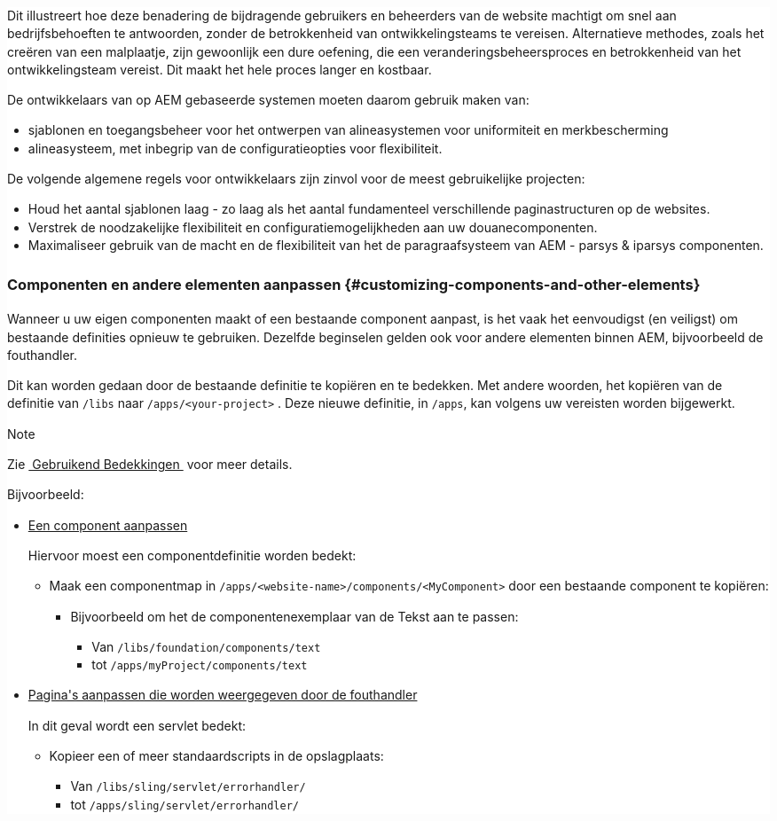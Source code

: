 Dit illustreert hoe deze benadering de bijdragende gebruikers en beheerders van de website machtigt om snel aan bedrijfsbehoeften te antwoorden, zonder de betrokkenheid van ontwikkelingsteams te vereisen. Alternatieve methodes, zoals het creëren van een malplaatje, zijn gewoonlijk een dure oefening, die een veranderingsbeheersproces en betrokkenheid van het ontwikkelingsteam vereist. Dit maakt het hele proces langer en kostbaar.

De ontwikkelaars van op AEM gebaseerde systemen moeten daarom gebruik maken van:

* sjablonen en toegangsbeheer voor het ontwerpen van alineasystemen voor uniformiteit en merkbescherming
* alineasysteem, met inbegrip van de configuratieopties voor flexibiliteit.

De volgende algemene regels voor ontwikkelaars zijn zinvol voor de meest gebruikelijke projecten:

* Houd het aantal sjablonen laag - zo laag als het aantal fundamenteel verschillende paginastructuren op de websites.
* Verstrek de noodzakelijke flexibiliteit en configuratiemogelijkheden aan uw douanecomponenten.
* Maximaliseer gebruik van de macht en de flexibiliteit van het de paragraafsysteem van AEM - parsys &amp; iparsys componenten.

### Componenten en andere elementen aanpassen {#customizing-components-and-other-elements}

Wanneer u uw eigen componenten maakt of een bestaande component aanpast, is het vaak het eenvoudigst (en veiligst) om bestaande definities opnieuw te gebruiken. Dezelfde beginselen gelden ook voor andere elementen binnen AEM, bijvoorbeeld de fouthandler.

Dit kan worden gedaan door de bestaande definitie te kopiëren en te bedekken. Met andere woorden, het kopiëren van de definitie van `/libs` naar `/apps/<your-project>` . Deze nieuwe definitie, in `/apps`, kan volgens uw vereisten worden bijgewerkt.

>[!NOTE]
>
>Zie [&#x200B; Gebruikend Bedekkingen &#x200B;](/help/sites-developing/overlays.md) voor meer details.

Bijvoorbeeld:

* [Een component aanpassen](/help/sites-developing/components.md)

  Hiervoor moest een componentdefinitie worden bedekt:

   * Maak een componentmap in `/apps/<website-name>/components/<MyComponent>` door een bestaande component te kopiëren:

      * Bijvoorbeeld om het de componentenexemplaar van de Tekst aan te passen:

         * Van `/libs/foundation/components/text`
         * tot `/apps/myProject/components/text`

* [Pagina&#39;s aanpassen die worden weergegeven door de fouthandler](/help/sites-developing/customizing-errorhandler-pages.md#how-to-customize-pages-shown-by-the-error-handler)

  In dit geval wordt een servlet bedekt:

   * Kopieer een of meer standaardscripts in de opslagplaats:

      * Van `/libs/sling/servlet/errorhandler/`
      * tot `/apps/sling/servlet/errorhandler/`

